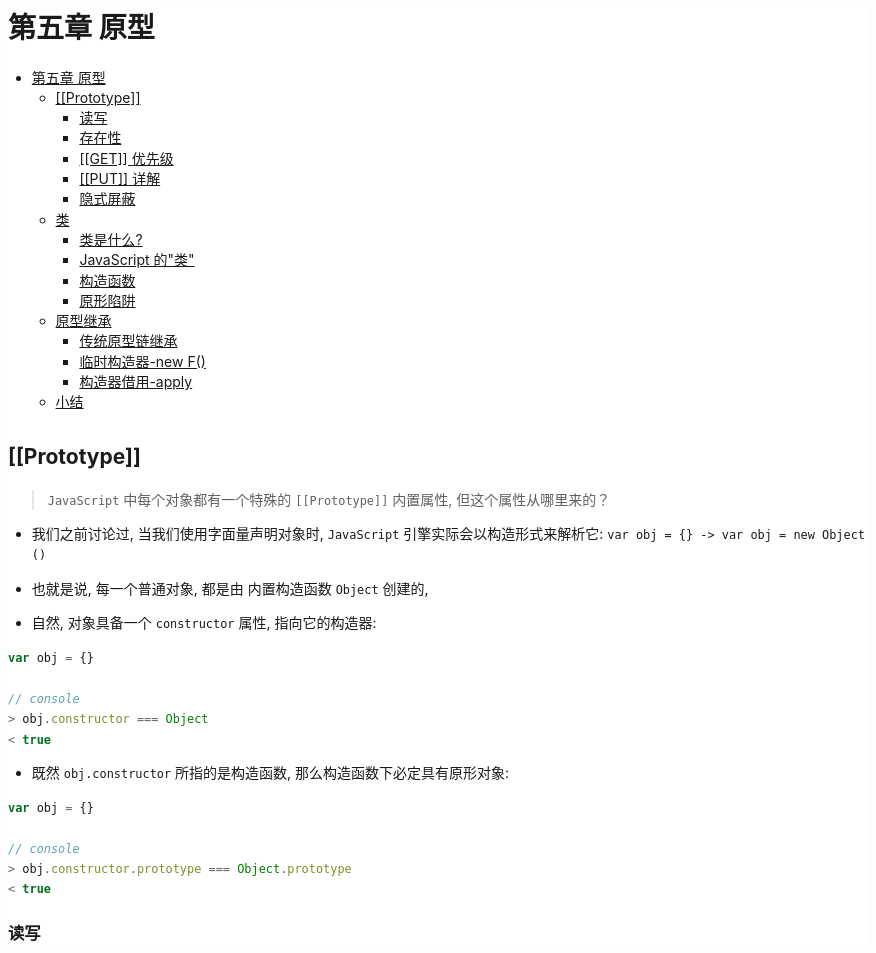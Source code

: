 # 第五章 原型



- [第五章 原型](#第五章-原型)
  - [[[Prototype]]](#prototype)
    - [读写](#读写)
    - [存在性](#存在性)
    - [[[GET]] 优先级](#get-优先级)
    - [[[PUT]] 详解](#put-详解)
    - [隐式屏蔽](#隐式屏蔽)
  - [类](#类)
    - [类是什么?](#类是什么)
    - [JavaScript 的"类"](#javascript-的类)
    - [构造函数](#构造函数)
    - [原形陷阱](#原形陷阱)
  - [原型继承](#原型继承)
    - [传统原型链继承](#传统原型链继承)
    - [临时构造器-new F()](#临时构造器-new-f)
    - [构造器借用-apply](#构造器借用-apply)
  - [小结](#小结)



## [[Prototype]]

> `JavaScript` 中每个对象都有一个特殊的 `[[Prototype]]` 内置属性, 但这个属性从哪里来的？

- 我们之前讨论过, 当我们使用字面量声明对象时, `JavaScript` 引擎实际会以构造形式来解析它:
`var obj = {} -> var obj = new Object()`

- 也就是说, 每一个普通对象, 都是由 内置构造函数 `Object` 创建的,

- 自然, 对象具备一个 `constructor` 属性, 指向它的构造器:

``` javascript
var obj = {}

// console
> obj.constructor === Object
< true
```

- 既然 `obj.constructor` 所指的是构造函数, 那么构造函数下必定具有原形对象:

``` javascript
var obj = {}

// console
> obj.constructor.prototype === Object.prototype
< true
```

### 读写

